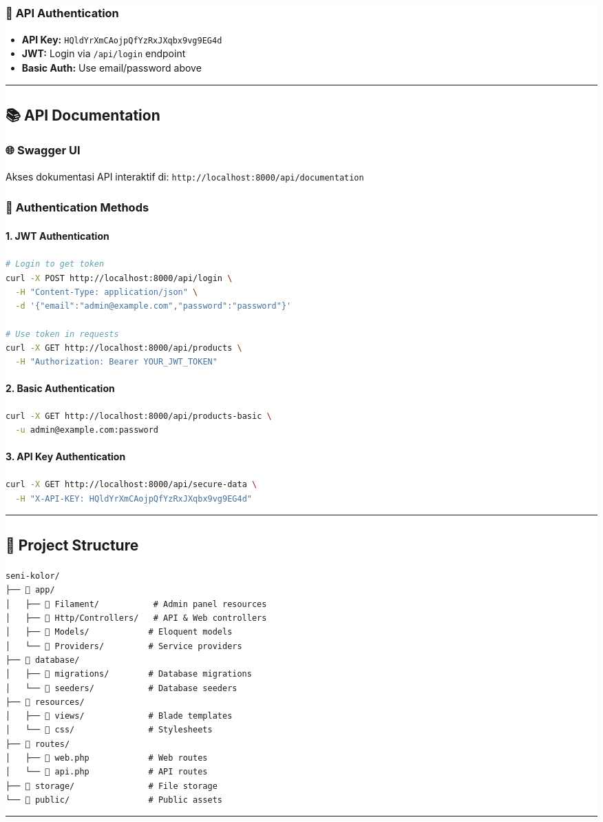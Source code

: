 ### 🔐 **API Authentication**
- **API Key:** `HQldYrXmCAojpQfYzRxJXqbx9vg9EG4d`
- **JWT:** Login via `/api/login` endpoint
- **Basic Auth:** Use email/password above

---

## 📚 API Documentation

### 🌐 **Swagger UI**
Akses dokumentasi API interaktif di: `http://localhost:8000/api/documentation`

### 🔐 **Authentication Methods**

#### **1. JWT Authentication**
```bash
# Login to get token
curl -X POST http://localhost:8000/api/login \
  -H "Content-Type: application/json" \
  -d '{"email":"admin@example.com","password":"password"}'

# Use token in requests
curl -X GET http://localhost:8000/api/products \
  -H "Authorization: Bearer YOUR_JWT_TOKEN"
```

#### **2. Basic Authentication**
```bash
curl -X GET http://localhost:8000/api/products-basic \
  -u admin@example.com:password
```

#### **3. API Key Authentication**
```bash
curl -X GET http://localhost:8000/api/secure-data \
  -H "X-API-KEY: HQldYrXmCAojpQfYzRxJXqbx9vg9EG4d"
```

---

## 📁 Project Structure

```
seni-kolor/
├── 📁 app/
│   ├── 📁 Filament/           # Admin panel resources
│   ├── 📁 Http/Controllers/   # API & Web controllers
│   ├── 📁 Models/            # Eloquent models
│   └── 📁 Providers/         # Service providers
├── 📁 database/
│   ├── 📁 migrations/        # Database migrations
│   └── 📁 seeders/           # Database seeders
├── 📁 resources/
│   ├── 📁 views/             # Blade templates
│   └── 📁 css/               # Stylesheets
├── 📁 routes/
│   ├── 📄 web.php            # Web routes
│   └── 📄 api.php            # API routes
├── 📁 storage/               # File storage
└── 📁 public/                # Public assets
```

---